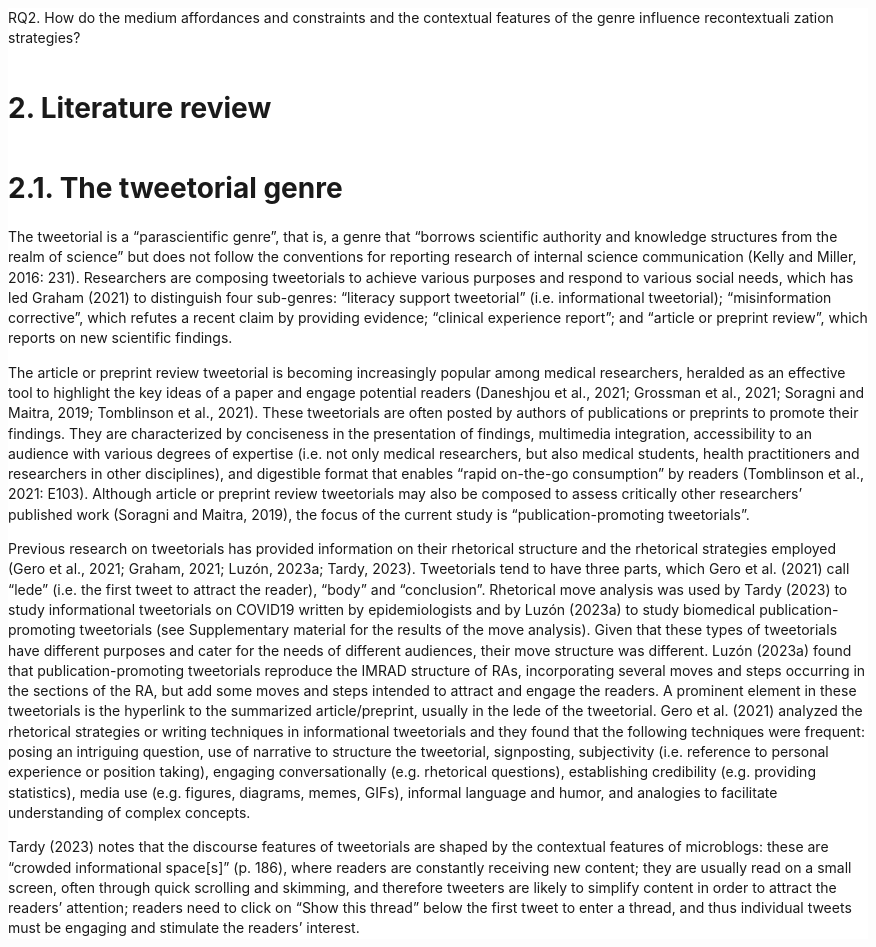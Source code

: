 RQ2. How do the medium affordances and constraints and the contextual features of the genre influence recontextuali zation strategies?

# 2. Literature review

# 2.1. The tweetorial genre

The tweetorial is a “parascientific genre”, that is, a genre that “borrows scientific authority and knowledge structures from the realm of science” but does not follow the conventions for reporting research of internal science communication (Kelly and Miller, 2016: 231). Researchers are composing tweetorials to achieve various purposes and respond to various social needs, which has led Graham (2021) to distinguish four sub-genres: “literacy support tweetorial” (i.e. informational tweetorial); “misinformation corrective”, which refutes a recent claim by providing evidence; “clinical experience report”; and “article or preprint review”, which reports on new scientific findings.

The article or preprint review tweetorial is becoming increasingly popular among medical researchers, heralded as an effective tool to highlight the key ideas of a paper and engage potential readers (Daneshjou et al., 2021; Grossman et al., 2021; Soragni and Maitra, 2019; Tomblinson et al., 2021). These tweetorials are often posted by authors of publications or preprints to promote their findings. They are characterized by conciseness in the presentation of findings, multimedia integration, accessibility to an audience with various degrees of expertise (i.e. not only medical researchers, but also medical students, health practitioners and researchers in other disciplines), and digestible format that enables “rapid on-the-go consumption” by readers (Tomblinson et al., 2021: E103). Although article or preprint review tweetorials may also be composed to assess critically other researchers’ published work (Soragni and Maitra, 2019), the focus of the current study is “publication-promoting tweetorials”.

Previous research on tweetorials has provided information on their rhetorical structure and the rhetorical strategies employed (Gero et al., 2021; Graham, 2021; Luzón, 2023a; Tardy, 2023). Tweetorials tend to have three parts, which Gero et al. (2021) call “lede” (i.e. the first tweet to attract the reader), “body” and “conclusion”. Rhetorical move analysis was used by Tardy (2023) to study informational tweetorials on COVID19 written by epidemiologists and by Luzón (2023a) to study biomedical publication-promoting tweetorials (see Supplementary material for the results of the move analysis). Given that these types of tweetorials have different purposes and cater for the needs of different audiences, their move structure was different. Luzón (2023a) found that publication-promoting tweetorials reproduce the IMRAD structure of RAs, incorporating several moves and steps occurring in the sections of the RA, but add some moves and steps intended to attract and engage the readers. A prominent element in these tweetorials is the hyperlink to the summarized article/preprint, usually in the lede of the tweetorial. Gero et al. (2021) analyzed the rhetorical strategies or writing techniques in informational tweetorials and they found that the following techniques were frequent: posing an intriguing question, use of narrative to structure the tweetorial, signposting, subjectivity (i.e. reference to personal experience or position taking), engaging conversationally (e.g. rhetorical questions), establishing credibility (e.g. providing statistics), media use (e.g. figures, diagrams, memes, GIFs), informal language and humor, and analogies to facilitate understanding of complex concepts.

Tardy (2023) notes that the discourse features of tweetorials are shaped by the contextual features of microblogs: these are “crowded informational space[s]” (p. 186), where readers are constantly receiving new content; they are usually read on a small screen, often through quick scrolling and skimming, and therefore tweeters are likely to simplify content in order to attract the readers’ attention; readers need to click on “Show this thread” below the first tweet to enter a thread, and thus individual tweets must be engaging and stimulate the readers’ interest.
